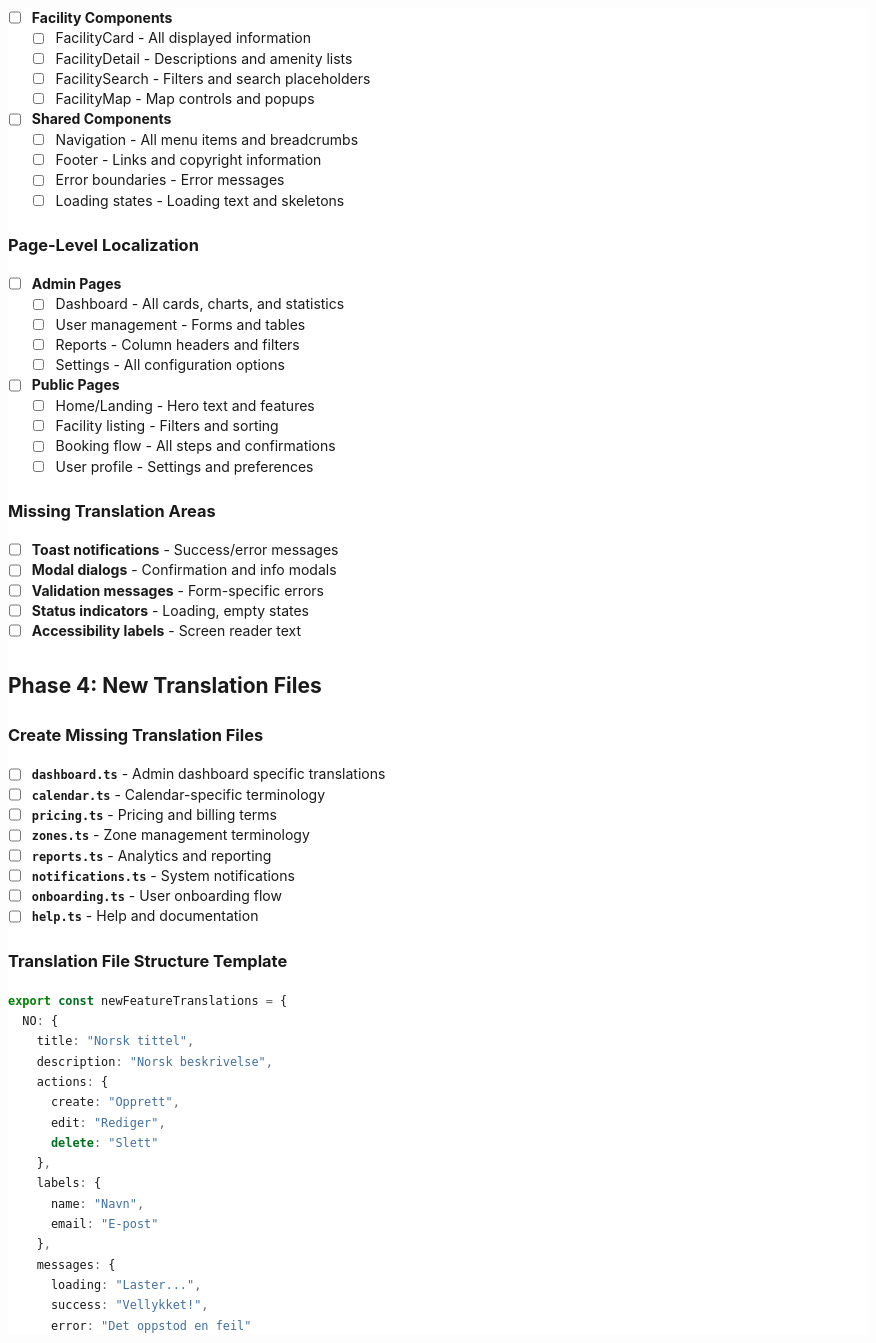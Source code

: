 - [ ] **Facility Components**
  - [ ] FacilityCard - All displayed information
  - [ ] FacilityDetail - Descriptions and amenity lists
  - [ ] FacilitySearch - Filters and search placeholders
  - [ ] FacilityMap - Map controls and popups

- [ ] **Shared Components**
  - [ ] Navigation - All menu items and breadcrumbs
  - [ ] Footer - Links and copyright information
  - [ ] Error boundaries - Error messages
  - [ ] Loading states - Loading text and skeletons

### Page-Level Localization
- [ ] **Admin Pages**
  - [ ] Dashboard - All cards, charts, and statistics
  - [ ] User management - Forms and tables
  - [ ] Reports - Column headers and filters
  - [ ] Settings - All configuration options
  
- [ ] **Public Pages**
  - [ ] Home/Landing - Hero text and features
  - [ ] Facility listing - Filters and sorting
  - [ ] Booking flow - All steps and confirmations
  - [ ] User profile - Settings and preferences

### Missing Translation Areas
- [ ] **Toast notifications** - Success/error messages
- [ ] **Modal dialogs** - Confirmation and info modals
- [ ] **Validation messages** - Form-specific errors
- [ ] **Status indicators** - Loading, empty states
- [ ] **Accessibility labels** - Screen reader text

## Phase 4: New Translation Files

### Create Missing Translation Files
- [ ] **`dashboard.ts`** - Admin dashboard specific translations
- [ ] **`calendar.ts`** - Calendar-specific terminology
- [ ] **`pricing.ts`** - Pricing and billing terms
- [ ] **`zones.ts`** - Zone management terminology
- [ ] **`reports.ts`** - Analytics and reporting
- [ ] **`notifications.ts`** - System notifications
- [ ] **`onboarding.ts`** - User onboarding flow
- [ ] **`help.ts`** - Help and documentation

### Translation File Structure Template
```typescript
export const newFeatureTranslations = {
  NO: {
    title: "Norsk tittel",
    description: "Norsk beskrivelse",
    actions: {
      create: "Opprett",
      edit: "Rediger",
      delete: "Slett"
    },
    labels: {
      name: "Navn",
      email: "E-post"
    },
    messages: {
      loading: "Laster...",
      success: "Vellykket!",
      error: "Det oppstod en feil"
```